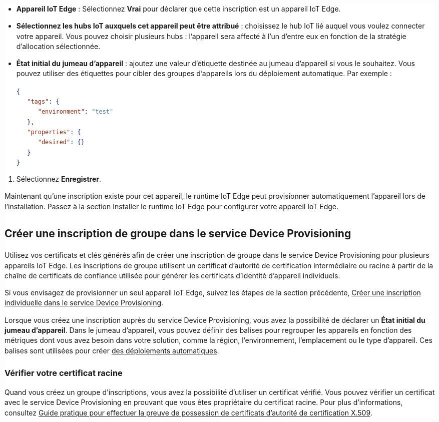    * **Appareil IoT Edge** : Sélectionnez **Vrai** pour déclarer que cette inscription est un appareil IoT Edge.

   * **Sélectionnez les hubs IoT auxquels cet appareil peut être attribué** : choisissez le hub IoT lié auquel vous voulez connecter votre appareil. Vous pouvez choisir plusieurs hubs : l’appareil sera affecté à l’un d’entre eux en fonction de la stratégie d’allocation sélectionnée.

   * **État initial du jumeau d’appareil** : ajoutez une valeur d’étiquette destinée au jumeau d’appareil si vous le souhaitez. Vous pouvez utiliser des étiquettes pour cibler des groupes d’appareils lors du déploiement automatique. Par exemple :

      ```json
      {
         "tags": {
            "environment": "test"
         },
         "properties": {
            "desired": {}
         }
      }
      ```

1. Sélectionnez **Enregistrer**.

Maintenant qu’une inscription existe pour cet appareil, le runtime IoT Edge peut provisionner automatiquement l’appareil lors de l’installation. Passez à la section [Installer le runtime IoT Edge](#install-the-iot-edge-runtime) pour configurer votre appareil IoT Edge.

## <a name="create-a-dps-group-enrollment"></a>Créer une inscription de groupe dans le service Device Provisioning

Utilisez vos certificats et clés générés afin de créer une inscription de groupe dans le service Device Provisioning pour plusieurs appareils IoT Edge. Les inscriptions de groupe utilisent un certificat d’autorité de certification intermédiaire ou racine à partir de la chaîne de certificats de confiance utilisée pour générer les certificats d’identité d’appareil individuels.

Si vous envisagez de provisionner un seul appareil IoT Edge, suivez les étapes de la section précédente, [Créer une inscription individuelle dans le service Device Provisioning](#create-a-dps-individual-enrollment).

Lorsque vous créez une inscription auprès du service Device Provisioning, vous avez la possibilité de déclarer un **État initial du jumeau d’appareil**. Dans le jumeau d’appareil, vous pouvez définir des balises pour regrouper les appareils en fonction des métriques dont vous avez besoin dans votre solution, comme la région, l’environnement, l’emplacement ou le type d’appareil. Ces balises sont utilisées pour créer [des déploiements automatiques](how-to-deploy-at-scale.md).

### <a name="verify-your-root-certificate"></a>Vérifier votre certificat racine

Quand vous créez un groupe d’inscriptions, vous avez la possibilité d’utiliser un certificat vérifié. Vous pouvez vérifier un certificat avec le service Device Provisioning en prouvant que vous êtes propriétaire du certificat racine. Pour plus d’informations, consultez [Guide pratique pour effectuer la preuve de possession de certificats d’autorité de certification X.509](../iot-dps/how-to-verify-certificates.md).
